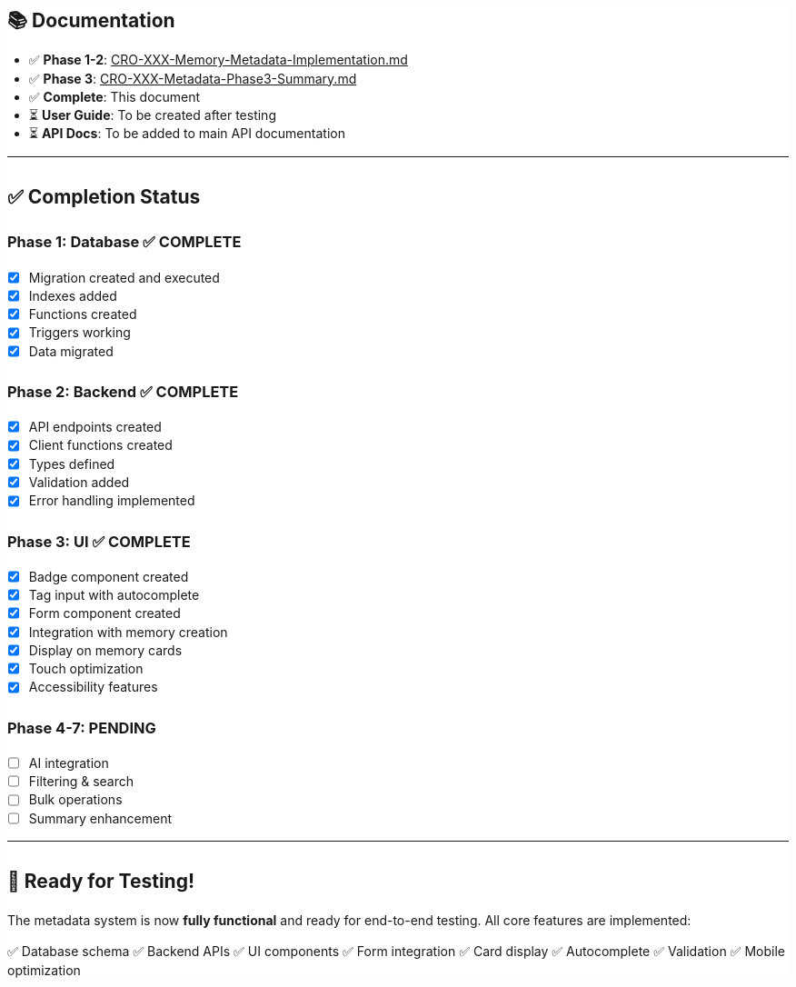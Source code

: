 ## 📚 Documentation

- ✅ **Phase 1-2**: [CRO-XXX-Memory-Metadata-Implementation.md](CRO-XXX-Memory-Metadata-Implementation.md)
- ✅ **Phase 3**: [CRO-XXX-Metadata-Phase3-Summary.md](CRO-XXX-Metadata-Phase3-Summary.md)
- ✅ **Complete**: This document
- ⏳ **User Guide**: To be created after testing
- ⏳ **API Docs**: To be added to main API documentation

---

## ✅ Completion Status

### Phase 1: Database ✅ COMPLETE
- [x] Migration created and executed
- [x] Indexes added
- [x] Functions created
- [x] Triggers working
- [x] Data migrated

### Phase 2: Backend ✅ COMPLETE
- [x] API endpoints created
- [x] Client functions created
- [x] Types defined
- [x] Validation added
- [x] Error handling implemented

### Phase 3: UI ✅ COMPLETE
- [x] Badge component created
- [x] Tag input with autocomplete
- [x] Form component created
- [x] Integration with memory creation
- [x] Display on memory cards
- [x] Touch optimization
- [x] Accessibility features

### Phase 4-7: PENDING
- [ ] AI integration
- [ ] Filtering & search
- [ ] Bulk operations
- [ ] Summary enhancement

---

## 🙏 Ready for Testing!

The metadata system is now **fully functional** and ready for end-to-end testing. All core features are implemented:

✅ Database schema
✅ Backend APIs
✅ UI components
✅ Form integration
✅ Card display
✅ Autocomplete
✅ Validation
✅ Mobile optimization
